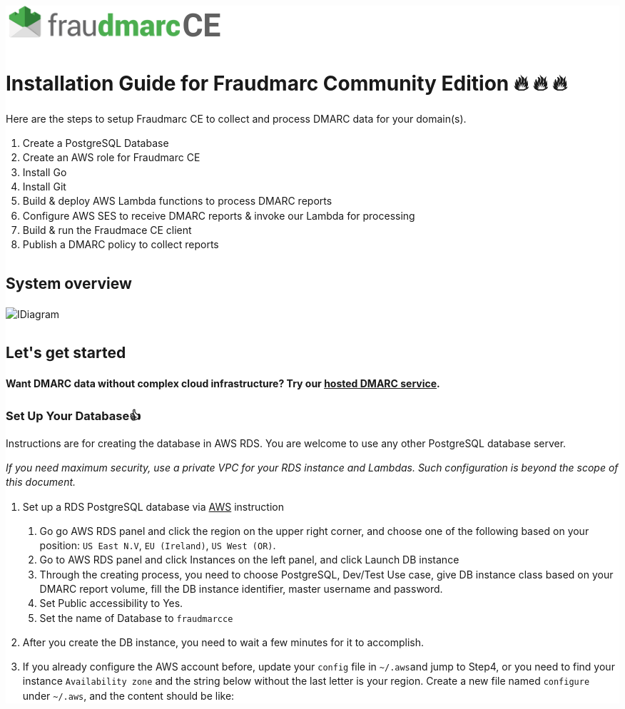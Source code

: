 <img src="25Fraudmarc-CE-Logo-on-Light.png" alt="logo">

# Installation Guide for Fraudmarc Community Edition :fire: :fire: :fire:

Here are the steps to setup Fraudmarc CE to collect and process DMARC data for your domain(s). 

1. Create a PostgreSQL Database
2. Create an AWS role for Fraudmarc CE
3. Install Go
4. Install Git
5. Build & deploy AWS Lambda functions to process DMARC reports
6. Configure AWS SES to receive DMARC reports & invoke our Lambda for processing
7. Build & run the Fraudmace CE client
8. Publish a DMARC policy to collect reports

## System overview

![IDiagram](https://github.com/Fraudmarc/fraudmarc-ce/blob/master/diagram2.png)


## Let's get started

**Want DMARC data without complex cloud infrastructure? Try our [hosted DMARC service](https://www.fraudmar.com/plans/).**

### Set Up Your Database:thumbsup:

Instructions are for creating the database in AWS RDS. You are welcome to use any other PostgreSQL database server.

*If you need maximum security, use a private VPC for your RDS instance and Lambdas. Such configuration is beyond the scope of this document.* 

1. Set up a RDS PostgreSQL database via [AWS](https://docs.aws.amazon.com/AmazonRDS/latest/UserGuide/CHAP_GettingStarted.CreatingConnecting.PostgreSQL.html) instruction

   1. Go go AWS RDS panel and click the region on the upper right corner, and choose one of the following based on your position: `US East N.V`, `EU (Ireland)`, `US West (OR)`.
   2. Go to AWS RDS panel and click Instances on the left panel, and click Launch DB instance
   3. Through the creating process, you need to choose PostgreSQL, Dev/Test Use case, give DB instance class based on your DMARC report volume, fill the DB instance identifier, master username and password.
   4. Set Public accessibility to Yes.
   5. Set the name of Database to `fraudmarcce`

2. After you create the DB instance, you need to wait a few minutes for it to accomplish. 

3. If you already configure the AWS account before, update your `config` file in `~/.aws`and jump to Step4, or you need to find your instance `Availability zone` and the string below without the last letter is your region. Create a new file named `configure` under `~/.aws`, and the content should be like:
